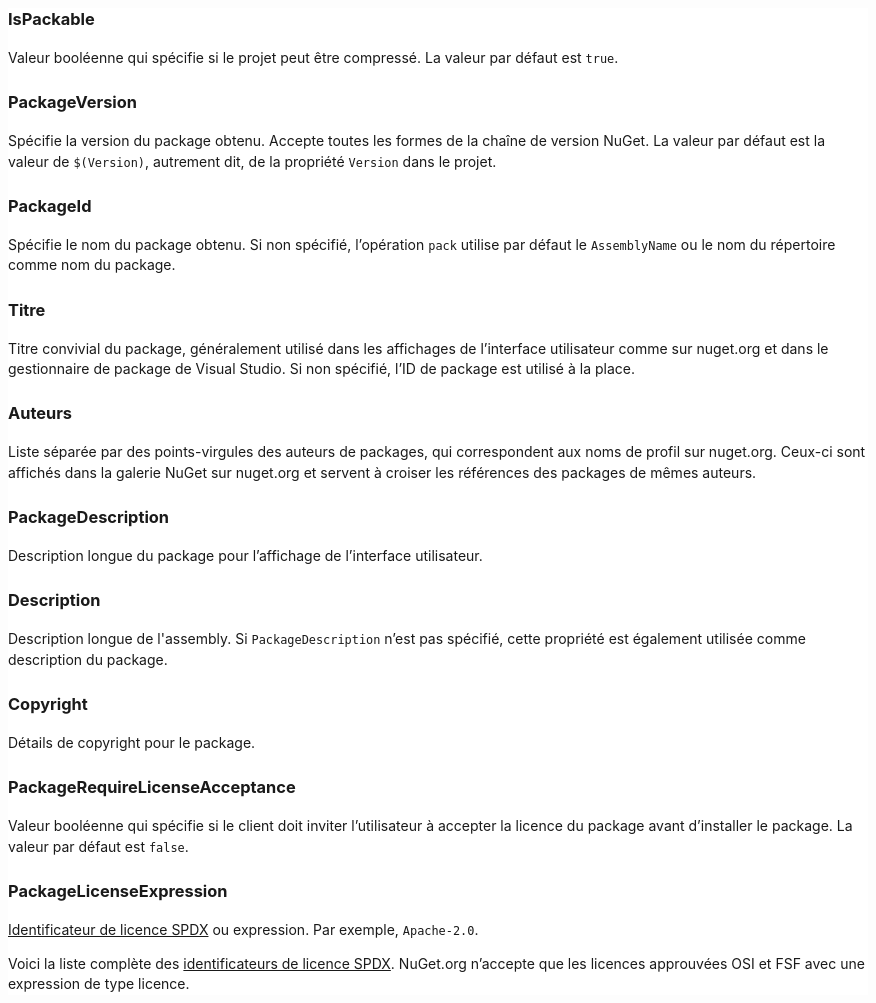 ### <a name="ispackable"></a>IsPackable

Valeur booléenne qui spécifie si le projet peut être compressé. La valeur par défaut est `true`.

### <a name="packageversion"></a>PackageVersion

Spécifie la version du package obtenu. Accepte toutes les formes de la chaîne de version NuGet. La valeur par défaut est la valeur de `$(Version)`, autrement dit, de la propriété `Version` dans le projet.

### <a name="packageid"></a>PackageId

Spécifie le nom du package obtenu. Si non spécifié, l’opération `pack` utilise par défaut le `AssemblyName` ou le nom du répertoire comme nom du package.

### <a name="title"></a>Titre

Titre convivial du package, généralement utilisé dans les affichages de l’interface utilisateur comme sur nuget.org et dans le gestionnaire de package de Visual Studio. Si non spécifié, l’ID de package est utilisé à la place.

### <a name="authors"></a>Auteurs

Liste séparée par des points-virgules des auteurs de packages, qui correspondent aux noms de profil sur nuget.org. Ceux-ci sont affichés dans la galerie NuGet sur nuget.org et servent à croiser les références des packages de mêmes auteurs.

### <a name="packagedescription"></a>PackageDescription

Description longue du package pour l’affichage de l’interface utilisateur.

### <a name="description"></a>Description

Description longue de l'assembly. Si `PackageDescription` n’est pas spécifié, cette propriété est également utilisée comme description du package.

### <a name="copyright"></a>Copyright

Détails de copyright pour le package.

### <a name="packagerequirelicenseacceptance"></a>PackageRequireLicenseAcceptance

Valeur booléenne qui spécifie si le client doit inviter l’utilisateur à accepter la licence du package avant d’installer le package. La valeur par défaut est `false`.

### <a name="packagelicenseexpression"></a>PackageLicenseExpression

[Identificateur de licence SPDX](https://spdx.org/licenses/) ou expression. Par exemple, `Apache-2.0`.

Voici la liste complète des [identificateurs de licence SPDX](https://spdx.org/licenses/). NuGet.org n’accepte que les licences approuvées OSI et FSF avec une expression de type licence.
